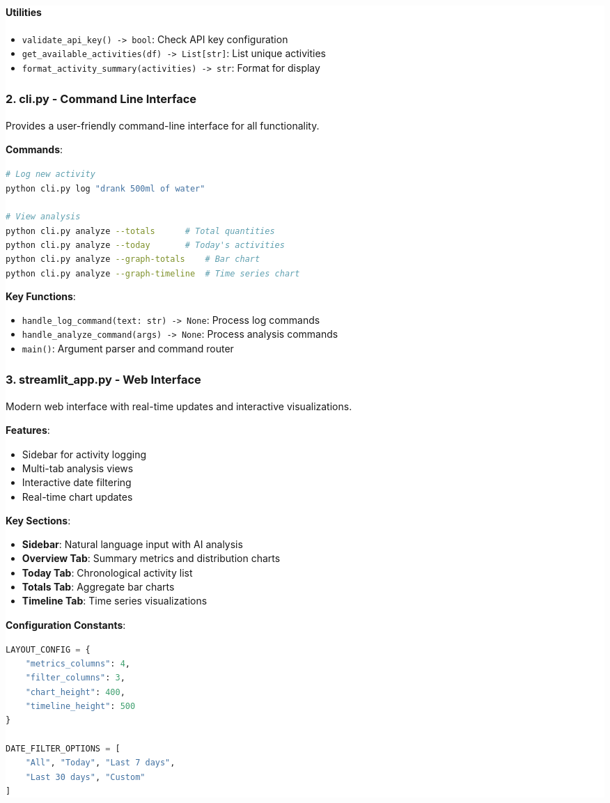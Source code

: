 #### Utilities
- `validate_api_key() -> bool`: Check API key configuration
- `get_available_activities(df) -> List[str]`: List unique activities
- `format_activity_summary(activities) -> str`: Format for display

### 2. cli.py - Command Line Interface

Provides a user-friendly command-line interface for all functionality.

**Commands**:

```bash
# Log new activity
python cli.py log "drank 500ml of water"

# View analysis
python cli.py analyze --totals      # Total quantities
python cli.py analyze --today       # Today's activities
python cli.py analyze --graph-totals    # Bar chart
python cli.py analyze --graph-timeline  # Time series chart
```

**Key Functions**:
- `handle_log_command(text: str) -> None`: Process log commands
- `handle_analyze_command(args) -> None`: Process analysis commands
- `main()`: Argument parser and command router

### 3. streamlit_app.py - Web Interface

Modern web interface with real-time updates and interactive visualizations.

**Features**:
- Sidebar for activity logging
- Multi-tab analysis views
- Interactive date filtering
- Real-time chart updates

**Key Sections**:
- **Sidebar**: Natural language input with AI analysis
- **Overview Tab**: Summary metrics and distribution charts
- **Today Tab**: Chronological activity list
- **Totals Tab**: Aggregate bar charts
- **Timeline Tab**: Time series visualizations

**Configuration Constants**:
```python
LAYOUT_CONFIG = {
    "metrics_columns": 4,
    "filter_columns": 3,
    "chart_height": 400,
    "timeline_height": 500
}

DATE_FILTER_OPTIONS = [
    "All", "Today", "Last 7 days", 
    "Last 30 days", "Custom"
]
```
